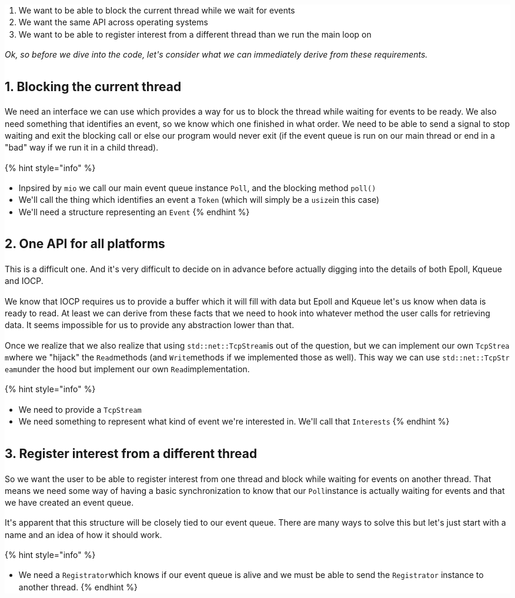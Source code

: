 1. We want to be able to block the current thread while we wait for events
2. We want the same API across operating systems
3. We want to be able to register interest from a different thread than we run the main loop on

_Ok, so before we dive into the code, let's consider what we can immediately derive from these requirements._

## 1. Blocking the current thread

We need an interface we can use which provides a way for us to block the thread while waiting for events to be ready. We also need something that identifies an event, so we know which one finished in what order. We need to be able to send a signal to stop waiting and exit the blocking call or else our program would never exit \(if the event queue is run on our main thread or end in a "bad" way if we run it in a child thread\).

{% hint style="info" %}
* Inpsired by `mio` we call our main event queue instance `Poll`, and the blocking method `poll()`
* We'll call the thing which identifies an event a `Token` \(which will simply be a `usize`in this case\)
* We'll need a structure representing an `Event`
{% endhint %}

## 2. One API for all platforms

This is a difficult one. And it's very difficult to decide on in advance before actually digging into the details of both Epoll, Kqueue and IOCP.

We know that IOCP requires us to provide a buffer which it will fill with data but Epoll and Kqueue let's us know when data is ready to read. At least we can derive from these facts that we need to hook into whatever method the user calls for retrieving data. It seems impossible for us to provide any abstraction lower than that.

Once we realize that we also realize that using `std::net::TcpStream`is out of the question, but we can implement our own `TcpStream`where we "hijack" the `Read`methods \(and `Write`methods if we implemented those as well\). This way we can use `std::net::TcpStream`under the hood but implement our own `Read`implementation.

{% hint style="info" %}
* We need to provide a `TcpStream`
* We need something to represent what kind of event we're interested in. We'll call that `Interests`
{% endhint %}

## 3. Register interest from a different thread

So we want the user to be able to register interest from one thread and block while waiting for events on another thread. That means we need some way of having a basic synchronization to know that our `Poll`instance is actually waiting for events and that we have created an event queue.

It's apparent that this structure will be closely tied to our event queue. There are many ways to solve this but let's just start with a name and an idea of how it should work.

{% hint style="info" %}
* We need a `Registrator`which knows if our event queue is alive and we must be able to send the `Registrator` instance to another thread.
{% endhint %}
